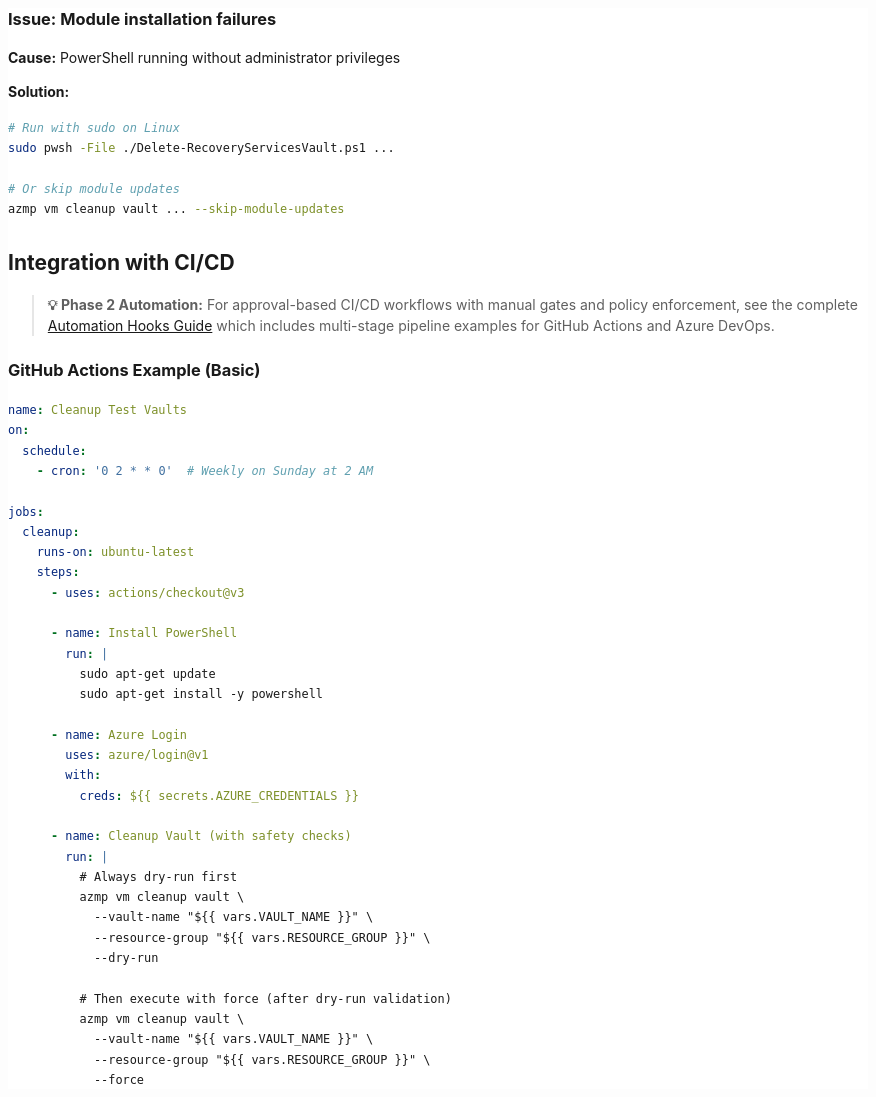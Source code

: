 ### Issue: Module installation failures

**Cause:** PowerShell running without administrator privileges

**Solution:**
```bash
# Run with sudo on Linux
sudo pwsh -File ./Delete-RecoveryServicesVault.ps1 ...

# Or skip module updates
azmp vm cleanup vault ... --skip-module-updates
```

## Integration with CI/CD

> **💡 Phase 2 Automation:** For approval-based CI/CD workflows with manual gates and policy enforcement, see the complete [Automation Hooks Guide](./AUTOMATION_HOOKS.md) which includes multi-stage pipeline examples for GitHub Actions and Azure DevOps.

### GitHub Actions Example (Basic)

```yaml
name: Cleanup Test Vaults
on:
  schedule:
    - cron: '0 2 * * 0'  # Weekly on Sunday at 2 AM

jobs:
  cleanup:
    runs-on: ubuntu-latest
    steps:
      - uses: actions/checkout@v3
      
      - name: Install PowerShell
        run: |
          sudo apt-get update
          sudo apt-get install -y powershell
      
      - name: Azure Login
        uses: azure/login@v1
        with:
          creds: ${{ secrets.AZURE_CREDENTIALS }}
      
      - name: Cleanup Vault (with safety checks)
        run: |
          # Always dry-run first
          azmp vm cleanup vault \
            --vault-name "${{ vars.VAULT_NAME }}" \
            --resource-group "${{ vars.RESOURCE_GROUP }}" \
            --dry-run
          
          # Then execute with force (after dry-run validation)
          azmp vm cleanup vault \
            --vault-name "${{ vars.VAULT_NAME }}" \
            --resource-group "${{ vars.RESOURCE_GROUP }}" \
            --force
```
